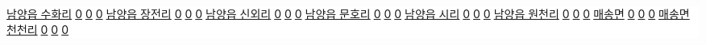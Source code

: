 
  <tr class="item">
    <td><a href="경기도화성시남양읍수화리">남양읍 수화리</a></td>
    <td><a href="경기도화성시남양읍수화리">0</a></td>
    <td><a href="경기도화성시남양읍수화리">0</a></td>
    <td><a href="경기도화성시남양읍수화리">0</a></td>
  </tr>
    

  <tr class="item">
    <td><a href="경기도화성시남양읍장전리">남양읍 장전리</a></td>
    <td><a href="경기도화성시남양읍장전리">0</a></td>
    <td><a href="경기도화성시남양읍장전리">0</a></td>
    <td><a href="경기도화성시남양읍장전리">0</a></td>
  </tr>
    

  <tr class="item">
    <td><a href="경기도화성시남양읍신외리">남양읍 신외리</a></td>
    <td><a href="경기도화성시남양읍신외리">0</a></td>
    <td><a href="경기도화성시남양읍신외리">0</a></td>
    <td><a href="경기도화성시남양읍신외리">0</a></td>
  </tr>
    

  <tr class="item">
    <td><a href="경기도화성시남양읍문호리">남양읍 문호리</a></td>
    <td><a href="경기도화성시남양읍문호리">0</a></td>
    <td><a href="경기도화성시남양읍문호리">0</a></td>
    <td><a href="경기도화성시남양읍문호리">0</a></td>
  </tr>
    

  <tr class="item">
    <td><a href="경기도화성시남양읍시리">남양읍 시리</a></td>
    <td><a href="경기도화성시남양읍시리">0</a></td>
    <td><a href="경기도화성시남양읍시리">0</a></td>
    <td><a href="경기도화성시남양읍시리">0</a></td>
  </tr>
    

  <tr class="item">
    <td><a href="경기도화성시남양읍원천리">남양읍 원천리</a></td>
    <td><a href="경기도화성시남양읍원천리">0</a></td>
    <td><a href="경기도화성시남양읍원천리">0</a></td>
    <td><a href="경기도화성시남양읍원천리">0</a></td>
  </tr>
    

  <tr class="item">
    <td><a href="경기도화성시매송면">매송면</a></td>
    <td><a href="경기도화성시매송면">0</a></td>
    <td><a href="경기도화성시매송면">0</a></td>
    <td><a href="경기도화성시매송면">0</a></td>
  </tr>
    

  <tr class="item">
    <td><a href="경기도화성시매송면천천리">매송면 천천리</a></td>
    <td><a href="경기도화성시매송면천천리">0</a></td>
    <td><a href="경기도화성시매송면천천리">0</a></td>
    <td><a href="경기도화성시매송면천천리">0</a></td>
  </tr>
    